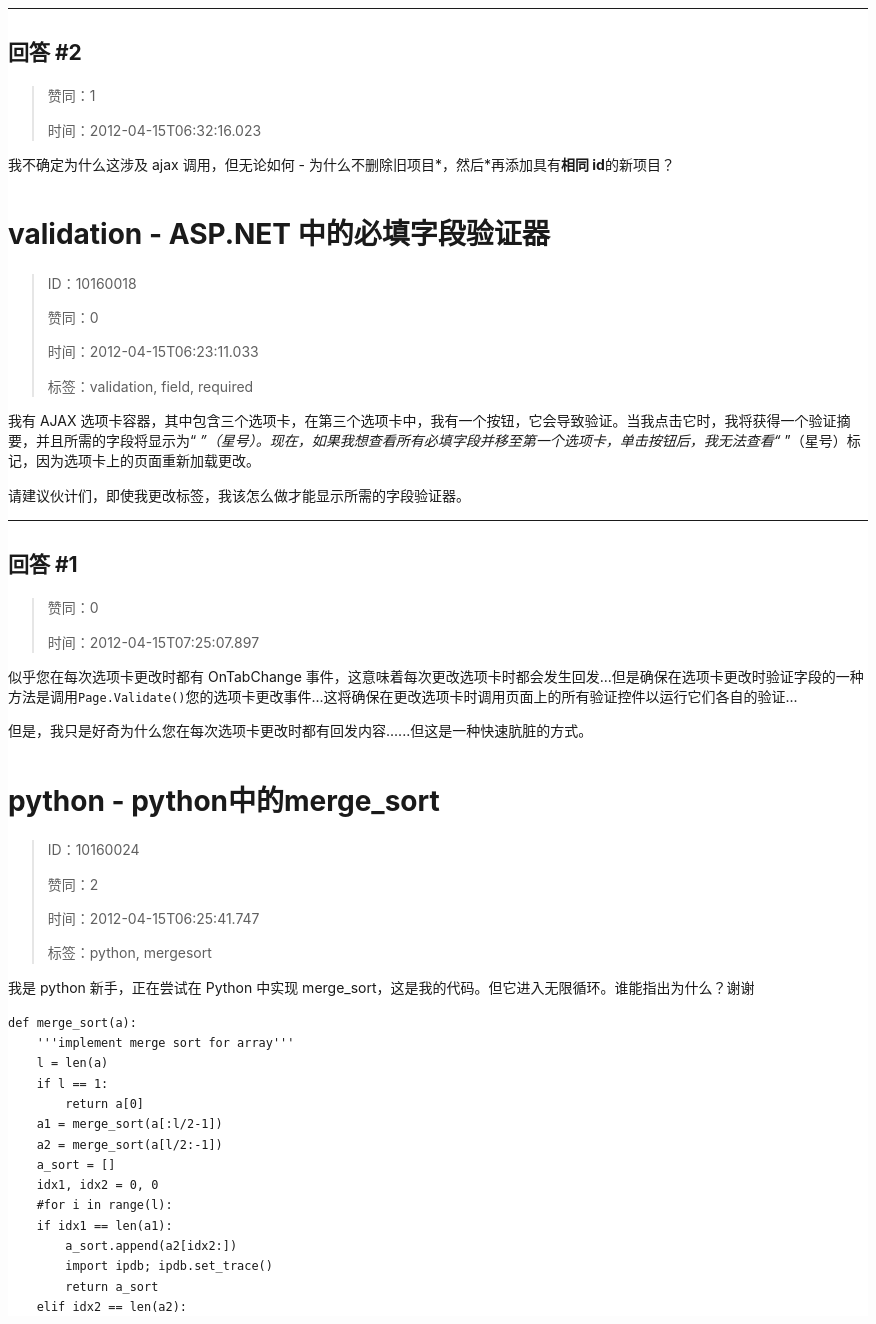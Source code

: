 * * *

## 回答 #2

> 赞同：1
> 
> 时间：2012-04-15T06:32:16.023

我不确定为什么这涉及 ajax 调用，但无论如何 - 为什么不删除旧项目*，然后*再添加具有**相同 id**的新项目？

# validation - ASP.NET 中的必填字段验证器

> ID：10160018
> 
> 赞同：0
> 
> 时间：2012-04-15T06:23:11.033
> 
> 标签：validation, field, required

我有 AJAX 选项卡容器，其中包含三个选项卡，在第三个选项卡中，我有一个按钮，它会导致验证。当我点击它时，我将获得一个验证摘要，并且所需的字段将显示为“ *”（星号）。现在，如果我想查看所有必填字段并移至第一个选项卡，单击按钮后，我无法查看“* ”（星号）标记，因为选项卡上的页面重新加载更改。

请建议伙计们，即使我更改标签，我该怎么做才能显示所需的字段验证器。

* * *

## 回答 #1

> 赞同：0
> 
> 时间：2012-04-15T07:25:07.897

似乎您在每次选项卡更改时都有 OnTabChange 事件，这意味着每次更改选项卡时都会发生回发...但是确保在选项卡更改时验证字段的一种方法是调用`Page.Validate()`您的选项卡更改事件...这将确保在更改选项卡时调用页面上的所有验证控件以运行它们各自的验证...

但是，我只是好奇为什么您在每次选项卡更改时都有回发内容......但这是一种快速肮脏的方式。

# python - python中的merge_sort

> ID：10160024
> 
> 赞同：2
> 
> 时间：2012-04-15T06:25:41.747
> 
> 标签：python, mergesort

我是 python 新手，正在尝试在 Python 中实现 merge_sort，这是我的代码。但它进入无限循环。谁能指出为什么？谢谢

```
def merge_sort(a):
    '''implement merge sort for array'''
    l = len(a)
    if l == 1:
        return a[0]
    a1 = merge_sort(a[:l/2-1])
    a2 = merge_sort(a[l/2:-1])
    a_sort = []
    idx1, idx2 = 0, 0
    #for i in range(l):
    if idx1 == len(a1):
        a_sort.append(a2[idx2:])
        import ipdb; ipdb.set_trace()
        return a_sort
    elif idx2 == len(a2):
```